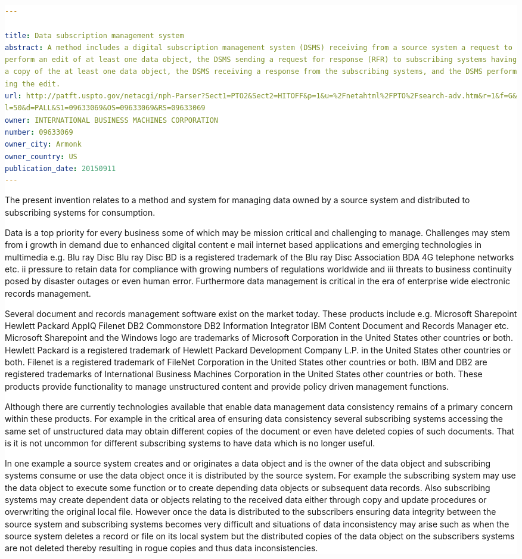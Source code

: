 ```yaml
---

title: Data subscription management system
abstract: A method includes a digital subscription management system (DSMS) receiving from a source system a request to perform an edit of at least one data object, the DSMS sending a request for response (RFR) to subscribing systems having a copy of the at least one data object, the DSMS receiving a response from the subscribing systems, and the DSMS performing the edit.
url: http://patft.uspto.gov/netacgi/nph-Parser?Sect1=PTO2&Sect2=HITOFF&p=1&u=%2Fnetahtml%2FPTO%2Fsearch-adv.htm&r=1&f=G&l=50&d=PALL&S1=09633069&OS=09633069&RS=09633069
owner: INTERNATIONAL BUSINESS MACHINES CORPORATION
number: 09633069
owner_city: Armonk
owner_country: US
publication_date: 20150911
---
```

The present invention relates to a method and system for managing data owned by a source system and distributed to subscribing systems for consumption.

Data is a top priority for every business some of which may be mission critical and challenging to manage. Challenges may stem from i growth in demand due to enhanced digital content e mail internet based applications and emerging technologies in multimedia e.g. Blu ray Disc Blu ray Disc BD is a registered trademark of the Blu ray Disc Association BDA 4G telephone networks etc. ii pressure to retain data for compliance with growing numbers of regulations worldwide and iii threats to business continuity posed by disaster outages or even human error. Furthermore data management is critical in the era of enterprise wide electronic records management.

Several document and records management software exist on the market today. These products include e.g. Microsoft Sharepoint Hewlett Packard AppIQ Filenet DB2 Commonstore DB2 Information Integrator IBM Content Document and Records Manager etc. Microsoft Sharepoint and the Windows logo are trademarks of Microsoft Corporation in the United States other countries or both. Hewlett Packard is a registered trademark of Hewlett Packard Development Company L.P. in the United States other countries or both. Filenet is a registered trademark of FileNet Corporation in the United States other countries or both. IBM and DB2 are registered trademarks of International Business Machines Corporation in the United States other countries or both. These products provide functionality to manage unstructured content and provide policy driven management functions.

Although there are currently technologies available that enable data management data consistency remains of a primary concern within these products. For example in the critical area of ensuring data consistency several subscribing systems accessing the same set of unstructured data may obtain different copies of the document or even have deleted copies of such documents. That is it is not uncommon for different subscribing systems to have data which is no longer useful.

In one example a source system creates and or originates a data object and is the owner of the data object and subscribing systems consume or use the data object once it is distributed by the source system. For example the subscribing system may use the data object to execute some function or to create depending data objects or subsequent data records. Also subscribing systems may create dependent data or objects relating to the received data either through copy and update procedures or overwriting the original local file. However once the data is distributed to the subscribers ensuring data integrity between the source system and subscribing systems becomes very difficult and situations of data inconsistency may arise such as when the source system deletes a record or file on its local system but the distributed copies of the data object on the subscribers systems are not deleted thereby resulting in rogue copies and thus data inconsistencies.

